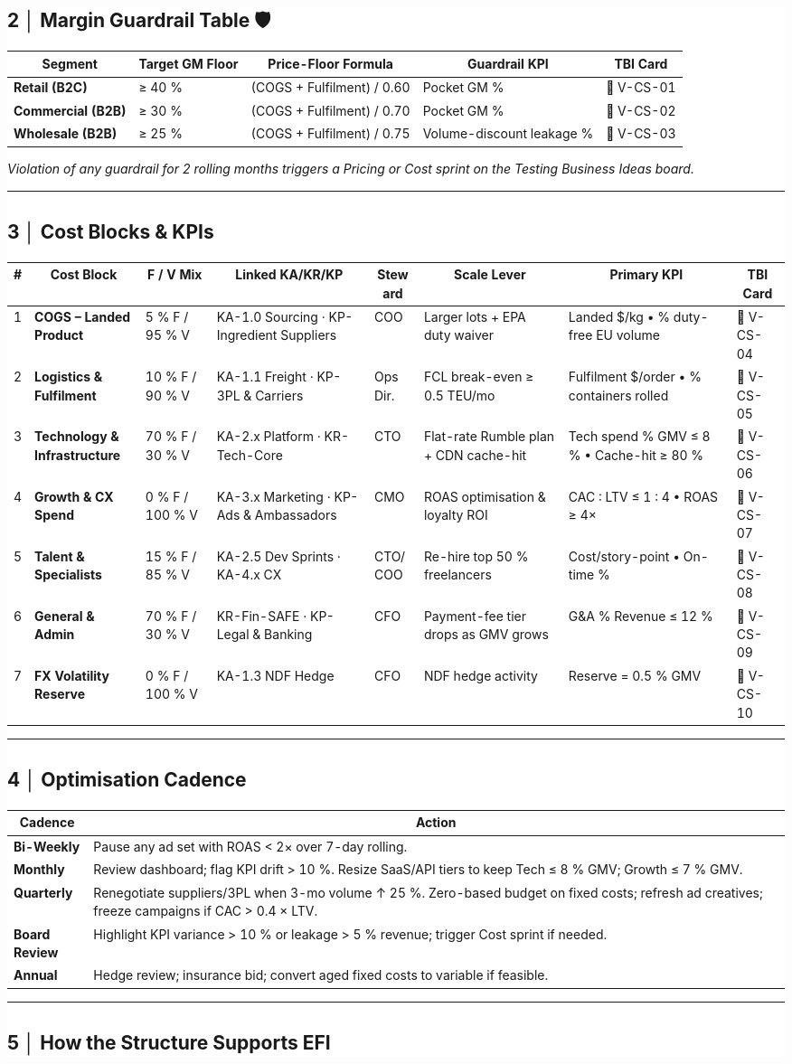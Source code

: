 ## **2 │ Margin Guardrail Table 🛡️**

| Segment | Target GM Floor | Price-Floor Formula | Guardrail KPI | TBI Card |
| ----- | ----- | ----- | ----- | ----- |
| **Retail (B2C)** | ≥ 40 % | (COGS \+ Fulfilment) / 0.60 | Pocket GM % | 🔗 V-CS-01 |
| **Commercial (B2B)** | ≥ 30 % | (COGS \+ Fulfilment) / 0.70 | Pocket GM % | 🔗 V-CS-02 |
| **Wholesale (B2B)** | ≥ 25 % | (COGS \+ Fulfilment) / 0.75 | Volume-discount leakage % | 🔗 V-CS-03 |

*Violation of any guardrail for 2 rolling months triggers a Pricing or Cost sprint on the Testing Business Ideas board.*

---

## **3 │ Cost Blocks & KPIs**

| \# | Cost Block | F / V Mix | Linked KA/KR/KP | Steward | Scale Lever | Primary KPI | TBI Card |
| ----- | ----- | ----- | ----- | ----- | ----- | ----- | ----- |
| 1 | **COGS – Landed Product** | 5 % F / 95 % V | KA-1.0 Sourcing · KP-Ingredient Suppliers | COO | Larger lots \+ EPA duty waiver | Landed $/kg • % duty-free EU volume | 🔗 V-CS-04 |
| 2 | **Logistics & Fulfilment** | 10 % F / 90 % V | KA-1.1 Freight · KP-3PL & Carriers | Ops Dir. | FCL break-even ≥ 0.5 TEU/mo | Fulfilment $/order • % containers rolled | 🔗 V-CS-05 |
| 3 | **Technology & Infrastructure** | 70 % F / 30 % V | KA-2.x Platform · KR-Tech-Core | CTO | Flat-rate Rumble plan \+ CDN cache-hit | Tech spend % GMV ≤ 8 % • Cache-hit ≥ 80 % | 🔗 V-CS-06 |
| 4 | **Growth & CX Spend** | 0 % F / 100 % V | KA-3.x Marketing · KP-Ads & Ambassadors | CMO | ROAS optimisation & loyalty ROI | CAC : LTV ≤ 1 : 4 • ROAS ≥ 4× | 🔗 V-CS-07 |
| 5 | **Talent & Specialists** | 15 % F / 85 % V | KA-2.5 Dev Sprints · KA-4.x CX | CTO/COO | Re-hire top 50 % freelancers | Cost/story-point • On-time % | 🔗 V-CS-08 |
| 6 | **General & Admin** | 70 % F / 30 % V | KR-Fin-SAFE · KP-Legal & Banking | CFO | Payment-fee tier drops as GMV grows | G\&A % Revenue ≤ 12 % | 🔗 V-CS-09 |
| 7 | **FX Volatility Reserve** | 0 % F / 100 % V | KA-1.3 NDF Hedge | CFO | NDF hedge activity | Reserve \= 0.5 % GMV | 🔗 V-CS-10 |

---

## **4 │ Optimisation Cadence**

| Cadence | Action |
| ----- | ----- |
| **Bi-Weekly** | Pause any ad set with ROAS \< 2× over 7-day rolling. |
| **Monthly** | Review dashboard; flag KPI drift \> 10 %. Resize SaaS/API tiers to keep Tech ≤ 8 % GMV; Growth ≤ 7 % GMV. |
| **Quarterly** | Renegotiate suppliers/3PL when 3-mo volume ↑ 25 %. Zero-based budget on fixed costs; refresh ad creatives; freeze campaigns if CAC \> 0.4 × LTV. |
| **Board Review** | Highlight KPI variance \> 10 % or leakage \> 5 % revenue; trigger Cost sprint if needed. |
| **Annual** | Hedge review; insurance bid; convert aged fixed costs to variable if feasible. |

---

## **5 │ How the Structure Supports EFI**
